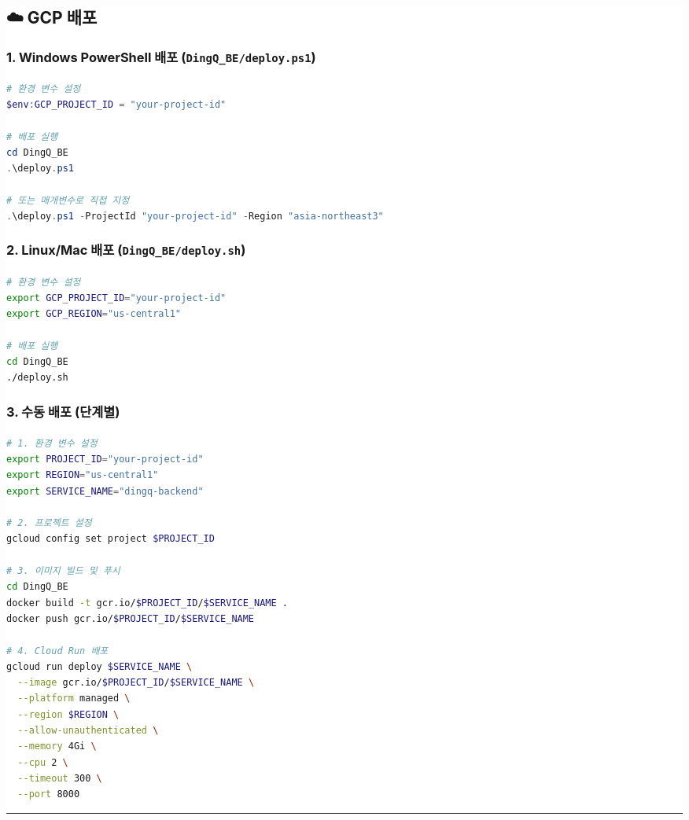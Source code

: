 
## ☁️ GCP 배포

### 1. Windows PowerShell 배포 (`DingQ_BE/deploy.ps1`)

```powershell
# 환경 변수 설정
$env:GCP_PROJECT_ID = "your-project-id"

# 배포 실행
cd DingQ_BE
.\deploy.ps1

# 또는 매개변수로 직접 지정
.\deploy.ps1 -ProjectId "your-project-id" -Region "asia-northeast3"
```

### 2. Linux/Mac 배포 (`DingQ_BE/deploy.sh`)

```bash
# 환경 변수 설정
export GCP_PROJECT_ID="your-project-id"
export GCP_REGION="us-central1"

# 배포 실행
cd DingQ_BE
./deploy.sh
```

### 3. 수동 배포 (단계별)

```bash
# 1. 환경 변수 설정
export PROJECT_ID="your-project-id"
export REGION="us-central1"
export SERVICE_NAME="dingq-backend"

# 2. 프로젝트 설정
gcloud config set project $PROJECT_ID

# 3. 이미지 빌드 및 푸시
cd DingQ_BE
docker build -t gcr.io/$PROJECT_ID/$SERVICE_NAME .
docker push gcr.io/$PROJECT_ID/$SERVICE_NAME

# 4. Cloud Run 배포
gcloud run deploy $SERVICE_NAME \
  --image gcr.io/$PROJECT_ID/$SERVICE_NAME \
  --platform managed \
  --region $REGION \
  --allow-unauthenticated \
  --memory 4Gi \
  --cpu 2 \
  --timeout 300 \
  --port 8000
```

---